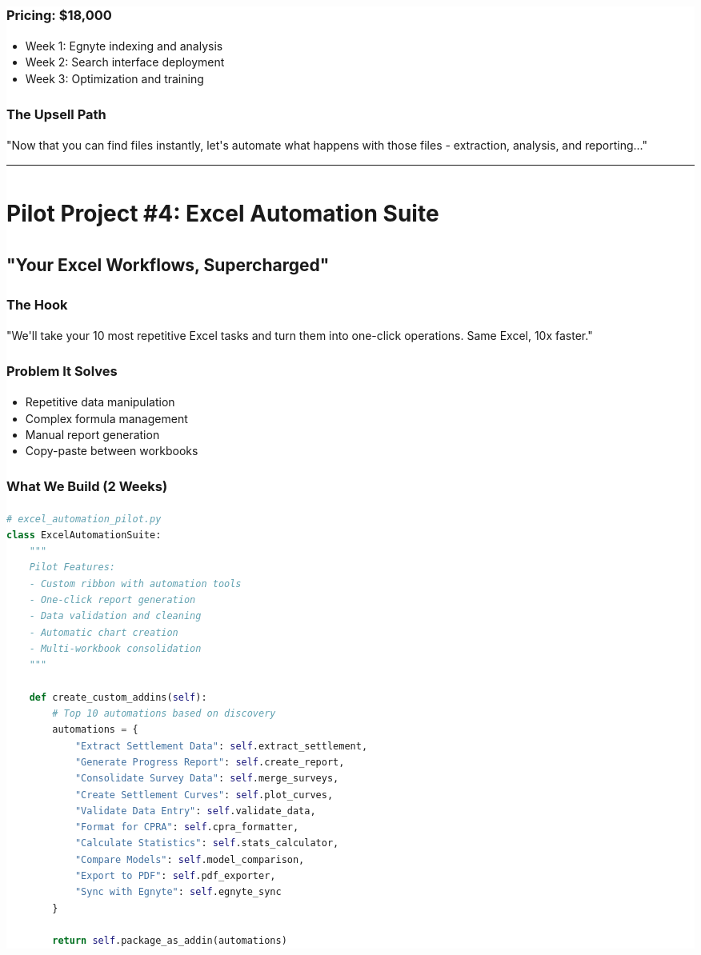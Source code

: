 ### Pricing: $18,000
- Week 1: Egnyte indexing and analysis
- Week 2: Search interface deployment
- Week 3: Optimization and training

### The Upsell Path
"Now that you can find files instantly, let's automate what happens with those files - extraction, analysis, and reporting..."

---

# Pilot Project #4: Excel Automation Suite
## "Your Excel Workflows, Supercharged"

### The Hook
"We'll take your 10 most repetitive Excel tasks and turn them into one-click operations. Same Excel, 10x faster."

### Problem It Solves
- Repetitive data manipulation
- Complex formula management
- Manual report generation
- Copy-paste between workbooks

### What We Build (2 Weeks)

```python
# excel_automation_pilot.py
class ExcelAutomationSuite:
    """
    Pilot Features:
    - Custom ribbon with automation tools
    - One-click report generation
    - Data validation and cleaning
    - Automatic chart creation
    - Multi-workbook consolidation
    """
    
    def create_custom_addins(self):
        # Top 10 automations based on discovery
        automations = {
            "Extract Settlement Data": self.extract_settlement,
            "Generate Progress Report": self.create_report,
            "Consolidate Survey Data": self.merge_surveys,
            "Create Settlement Curves": self.plot_curves,
            "Validate Data Entry": self.validate_data,
            "Format for CPRA": self.cpra_formatter,
            "Calculate Statistics": self.stats_calculator,
            "Compare Models": self.model_comparison,
            "Export to PDF": self.pdf_exporter,
            "Sync with Egnyte": self.egnyte_sync
        }
        
        return self.package_as_addin(automations)
```
